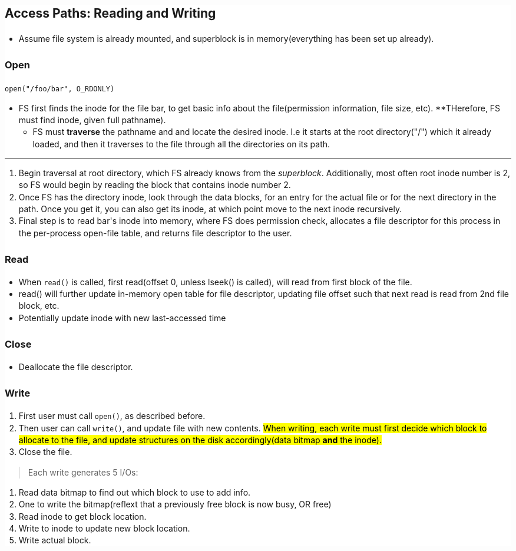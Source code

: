 ## Access Paths: Reading and Writing

* Assume file system is already mounted, and superblock is in memory(everything has been set up already).

### Open

`open("/foo/bar", O_RDONLY)`

*   FS first finds the inode for the file bar, to get basic info about the file(permission information, file size, etc). **THerefore, FS must find inode, given full pathname).
    *   FS must **traverse** the pathname and and locate the desired inode. I.e it starts at the root directory("/") which it already loaded, and then it traverses to the file through all the directories on its path.
------

1.  Begin traversal at root directory, which FS already knows from the *superblock*. Additionally, most often root inode number is 2, so FS would begin by reading the block that contains inode number 2.
2.  Once FS has the directory inode, look through the data blocks, for an entry for the actual file or for the next directory in the path. Once you get it, you can also get its inode, at which point move to the next inode recursively. 
3.  Final step is to read bar's inode into memory, where FS does permission check, allocates a file descriptor for this process in the per-process open-file table, and returns file descriptor to the user.

### Read

* When `read()` is called, first read(offset 0, unless lseek() is called), will read from first block of the file.
* read() will further update in-memory open table for file descriptor, updating file offset such that next read is read from 2nd file block, etc.
* Potentially update inode with new last-accessed time

### Close

* Deallocate the file descriptor.

### Write

1. First user must call `open()`, as described before.
2. Then user can call `write()`, and update file with new contents. <mark>When writing, each write must first decide which block to allocate to the file, and update structures on the disk accordingly(data bitmap **and** the inode).</mark>
3. Close the file.

> Each write generates 5 I/Os:
1. Read data bitmap to find out which block to use to add info.
2. One to write the bitmap(reflext that a previously free block is now busy, OR free)
3. Read inode to get block location.
4. Write to inode to update new block location.
5. Write actual block.
